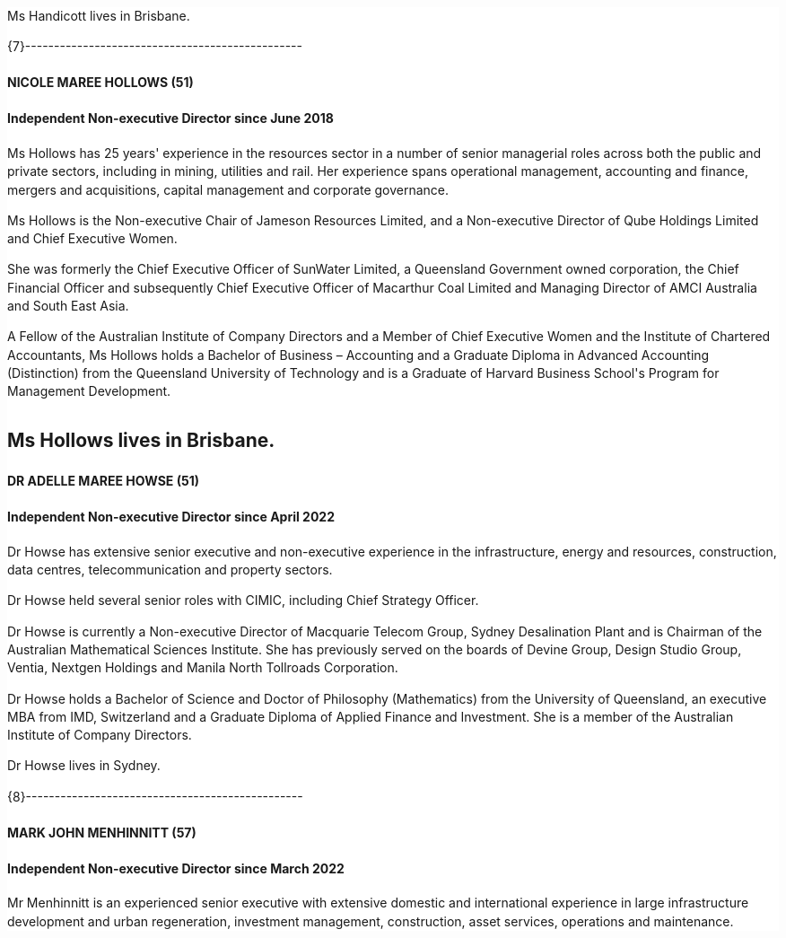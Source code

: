 Ms Handicott lives in Brisbane.

{7}------------------------------------------------

#### **NICOLE MAREE HOLLOWS (51)**

#### Independent Non-executive Director since June 2018

Ms Hollows has 25 years' experience in the resources sector in a number of senior managerial roles across both the public and private sectors, including in mining, utilities and rail. Her experience spans operational management, accounting and finance, mergers and acquisitions, capital management and corporate governance.

Ms Hollows is the Non-executive Chair of Jameson Resources Limited, and a Non-executive Director of Qube Holdings Limited and Chief Executive Women.

She was formerly the Chief Executive Officer of SunWater Limited, a Queensland Government owned corporation, the Chief Financial Officer and subsequently Chief Executive Officer of Macarthur Coal Limited and Managing Director of AMCI Australia and South East Asia.

A Fellow of the Australian Institute of Company Directors and a Member of Chief Executive Women and the Institute of Chartered Accountants, Ms Hollows holds a Bachelor of Business – Accounting and a Graduate Diploma in Advanced Accounting (Distinction) from the Queensland University of Technology and is a Graduate of Harvard Business School's Program for Management Development.

## Ms Hollows lives in Brisbane.

#### **DR ADELLE MAREE HOWSE (51)**

#### Independent Non-executive Director since April 2022

Dr Howse has extensive senior executive and non-executive experience in the infrastructure, energy and resources, construction, data centres, telecommunication and property sectors.

Dr Howse held several senior roles with CIMIC, including Chief Strategy Officer.

Dr Howse is currently a Non-executive Director of Macquarie Telecom Group, Sydney Desalination Plant and is Chairman of the Australian Mathematical Sciences Institute. She has previously served on the boards of Devine Group, Design Studio Group, Ventia, Nextgen Holdings and Manila North Tollroads Corporation.

Dr Howse holds a Bachelor of Science and Doctor of Philosophy (Mathematics) from the University of Queensland, an executive MBA from IMD, Switzerland and a Graduate Diploma of Applied Finance and Investment. She is a member of the Australian Institute of Company Directors.

Dr Howse lives in Sydney.

{8}------------------------------------------------

#### **MARK JOHN MENHINNITT (57)**

#### Independent Non-executive Director since March 2022

Mr Menhinnitt is an experienced senior executive with extensive domestic and international experience in large infrastructure development and urban regeneration, investment management, construction, asset services, operations and maintenance.

